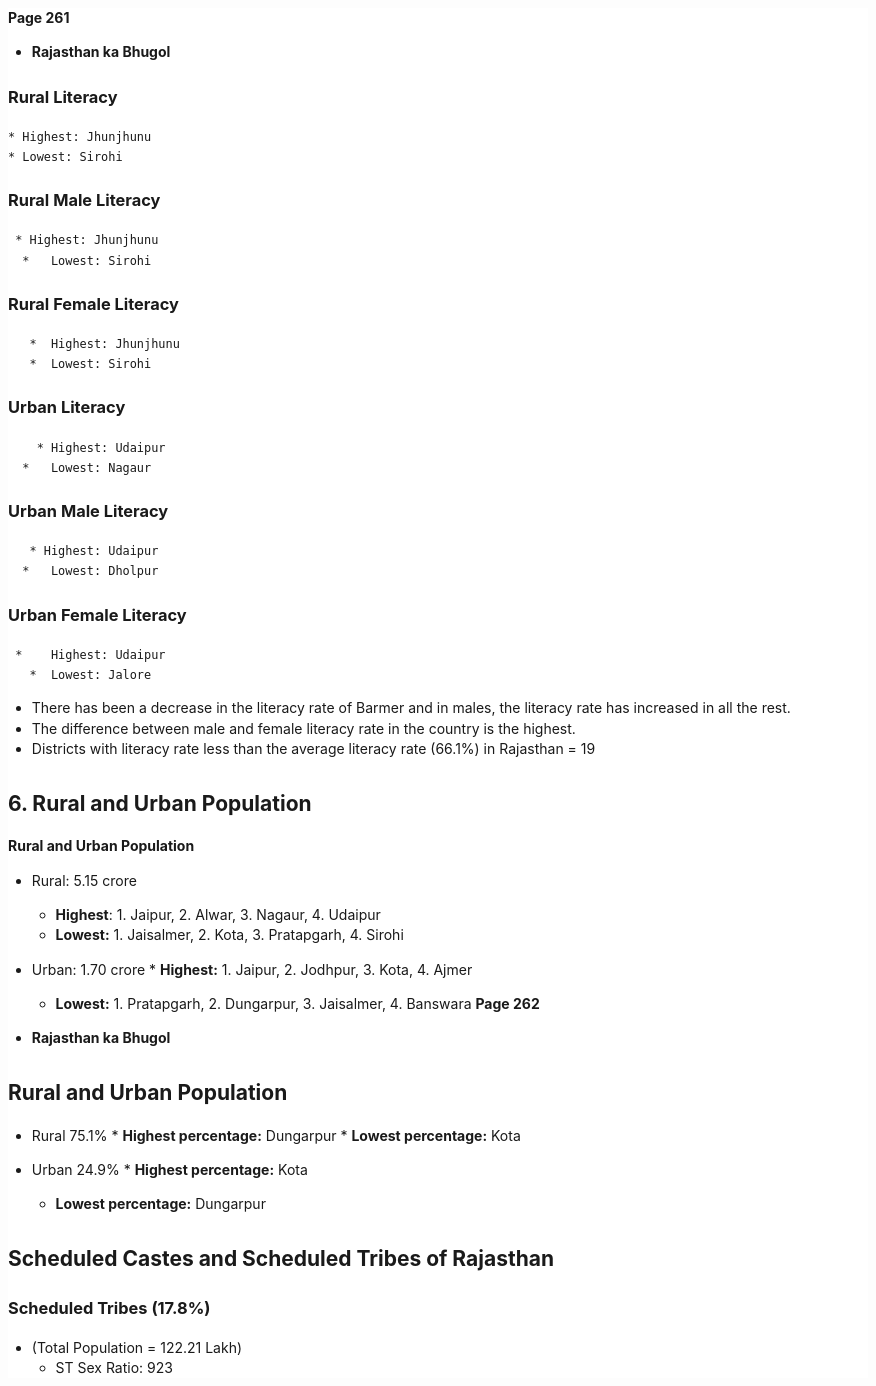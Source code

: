 **Page 261**

*   **Rajasthan ka Bhugol**

###  **Rural Literacy**
    * Highest: Jhunjhunu
    * Lowest: Sirohi
###  **Rural Male Literacy**
     * Highest: Jhunjhunu
      *   Lowest: Sirohi
###  **Rural Female Literacy**
       *  Highest: Jhunjhunu
       *  Lowest: Sirohi
###  **Urban Literacy**
        * Highest: Udaipur
      *   Lowest: Nagaur
###  **Urban Male Literacy**
       * Highest: Udaipur
      *   Lowest: Dholpur
###  **Urban Female Literacy**
     *    Highest: Udaipur
       *  Lowest: Jalore
 *  There has been a decrease in the literacy rate of Barmer and in males, the literacy rate has increased in all the rest.
   *   The difference between male and female literacy rate in the country is the highest.
 *   Districts with literacy rate less than the average literacy rate (66.1%) in Rajasthan = 19
##  **6. Rural and Urban Population**
**Rural and Urban Population**
* Rural: 5.15 crore
     * **Highest**: 1. Jaipur, 2. Alwar, 3. Nagaur, 4. Udaipur
     * **Lowest:** 1. Jaisalmer, 2. Kota, 3. Pratapgarh, 4. Sirohi
*  Urban: 1.70 crore
        *  **Highest:** 1. Jaipur, 2. Jodhpur, 3. Kota, 4. Ajmer
      * **Lowest:** 1. Pratapgarh, 2. Dungarpur, 3. Jaisalmer, 4. Banswara
**Page 262**

*   **Rajasthan ka Bhugol**

## **Rural and Urban Population**
* Rural 75.1%
       *   **Highest percentage:** Dungarpur
        *  **Lowest percentage:** Kota

* Urban 24.9%
      *  **Highest percentage:** Kota
    *  **Lowest percentage:** Dungarpur
## **Scheduled Castes and Scheduled Tribes of Rajasthan**
### **Scheduled Tribes (17.8%)**
  *  (Total Population = 122.21 Lakh)
     *   ST Sex Ratio: 923
